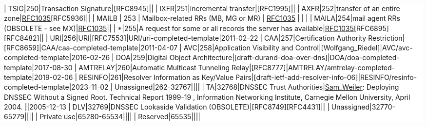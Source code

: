 | TSIG|250|Transaction Signature|[RFC8945]||
| IXFR|251|incremental transfer|[RFC1995]||
| AXFR|252|transfer of an entire zone|[RFC1035][2][RFC5936]||
| MAILB | 253 | Mailbox-related RRs (MB, MG or MR) | [RFC1035][2] | | |
| MAILA|254|mail agent RRs (OBSOLETE - see MX)|[RFC1035][2]||
| *|255|A request for some or all records the server has available|[RFC1035][2][RFC6895][RFC8482]||
| URI|256|URI|[RFC7553]|URI/uri-completed-template|2011-02-22
| CAA|257|Certification Authority Restriction|[RFC8659]|CAA/caa-completed-template|2011-04-07
| AVC|258|Application Visibility and Control|[Wolfgang_Riedel]|AVC/avc-completed-template|2016-02-26
| DOA|259|Digital Object Architecture|[draft-durand-doa-over-dns]|DOA/doa-completed-template|2017-08-30
| AMTRELAY|260|Automatic Multicast Tunneling Relay|[RFC8777]|AMTRELAY/amtrelay-completed-template|2019-02-06
| RESINFO|261|Resolver Information as Key/Value Pairs|[draft-ietf-add-resolver-info-06]|RESINFO/resinfo-completed-template|2023-11-02
| Unassigned|262-32767||||
| TA|32768|DNSSEC Trust Authorities|[Sam_Weiler](http://cameo.library.cmu.edu/): Deploying DNSSEC Without a Signed Root.  Technical Report 1999-19 , Information Networking Institute,  Carnegie Mellon University,  April 2004. ||2005-12-13
| DLV|32769|DNSSEC Lookaside Validation (OBSOLETE)|[RFC8749][RFC4431]||
| Unassigned|32770-65279||||
| Private use|65280-65534||||
| Reserved|65535||||

[1]: https://www.gorbe.io/assets/docs/protocols/dns/rfc6895.pdf
[2]: https://www.gorbe.io/assets/docs/protocols/dns/rfc1035.pdf
[3]: https://www.gorbe.io/assets/docs/protocols/dns/rfc1183.pdf
[4]: https://www.gorbe.io/assets/docs/protocols/dns/rfc5864.pdf
[5]: https://www.gorbe.io/assets/docs/protocols/dns/rfc1706.pdf
[6]: https://www.gorbe.io/assets/docs/protocols/dns/rfc2536.pdf